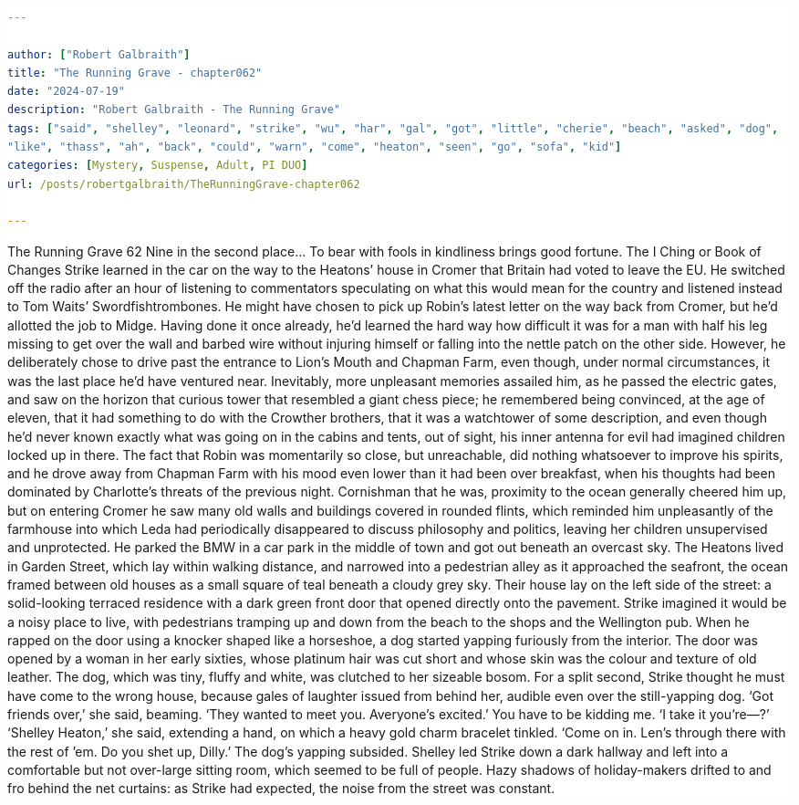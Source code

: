 ```yaml
---

author: ["Robert Galbraith"]
title: "The Running Grave - chapter062"
date: "2024-07-19"
description: "Robert Galbraith - The Running Grave"
tags: ["said", "shelley", "leonard", "strike", "wu", "har", "gal", "got", "little", "cherie", "beach", "asked", "dog", "like", "thass", "ah", "back", "could", "warn", "come", "heaton", "seen", "go", "sofa", "kid"]
categories: [Mystery, Suspense, Adult, PI DUO]
url: /posts/robertgalbraith/TheRunningGrave-chapter062

---
```



The Running Grave
62
Nine in the second place…
To bear with fools in kindliness brings good fortune.
The I Ching or Book of Changes
Strike learned in the car on the way to the Heatons’ house in Cromer that Britain had voted to leave the EU. He switched off the radio after an hour of listening to commentators speculating on what this would mean for the country and listened instead to Tom Waits’ Swordfishtrombones.
He might have chosen to pick up Robin’s latest letter on the way back from Cromer, but he’d allotted the job to Midge. Having done it once already, he’d learned the hard way how difficult it was for a man with half his leg missing to get over the wall and barbed wire without injuring himself or falling into the nettle patch on the other side. However, he deliberately chose to drive past the entrance to Lion’s Mouth and Chapman Farm, even though, under normal circumstances, it was the last place he’d have ventured near. Inevitably, more unpleasant memories assailed him, as he passed the electric gates, and saw on the horizon that curious tower that resembled a giant chess piece; he remembered being convinced, at the age of eleven, that it had something to do with the Crowther brothers, that it was a watchtower of some description, and even though he’d never known exactly what was going on in the cabins and tents, out of sight, his inner antenna for evil had imagined children locked up in there. The fact that Robin was momentarily so close, but unreachable, did nothing whatsoever to improve his spirits, and he drove away from Chapman Farm with his mood even lower than it had been over breakfast, when his thoughts had been dominated by Charlotte’s threats of the previous night.
Cornishman that he was, proximity to the ocean generally cheered him up, but on entering Cromer he saw many old walls and buildings covered in rounded flints, which reminded him unpleasantly of the farmhouse into which Leda had periodically disappeared to discuss philosophy and politics, leaving her children unsupervised and unprotected.
He parked the BMW in a car park in the middle of town and got out beneath an overcast sky. The Heatons lived in Garden Street, which lay within walking distance, and narrowed into a pedestrian alley as it approached the seafront, the ocean framed between old houses as a small square of teal beneath a cloudy grey sky. Their house lay on the left side of the street: a solid-looking terraced residence with a dark green front door that opened directly onto the pavement. Strike imagined it would be a noisy place to live, with pedestrians tramping up and down from the beach to the shops and the Wellington pub.
When he rapped on the door using a knocker shaped like a horseshoe, a dog started yapping furiously from the interior. The door was opened by a woman in her early sixties, whose platinum hair was cut short and whose skin was the colour and texture of old leather. The dog, which was tiny, fluffy and white, was clutched to her sizeable bosom. For a split second, Strike thought he must have come to the wrong house, because gales of laughter issued from behind her, audible even over the still-yapping dog.
‘Got friends over,’ she said, beaming. ‘They wanted to meet you. Averyone’s excited.’
You have to be kidding me.
‘I take it you’re—?’
‘Shelley Heaton,’ she said, extending a hand, on which a heavy gold charm bracelet tinkled. ‘Come on in. Len’s through there with the rest of ’em. Do you shet up, Dilly.’
The dog’s yapping subsided. Shelley led Strike down a dark hallway and left into a comfortable but not over-large sitting room, which seemed to be full of people. Hazy shadows of holiday-makers drifted to and fro behind the net curtains: as Strike had expected, the noise from the street was constant.